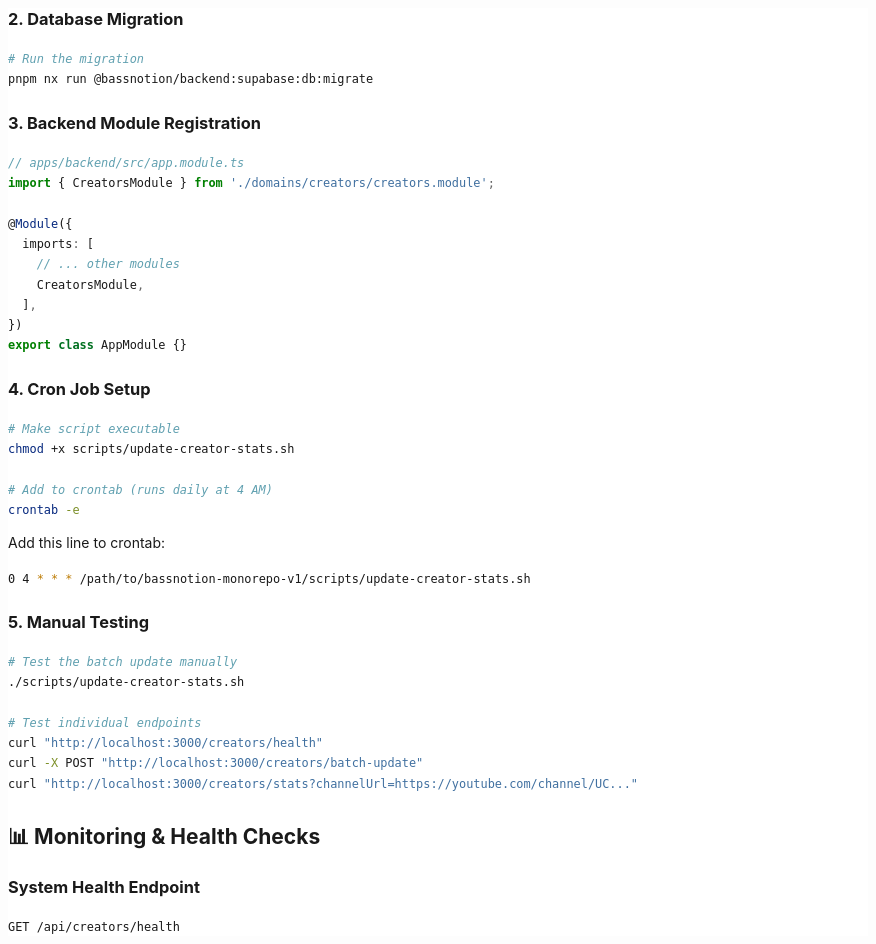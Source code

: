 ### **2. Database Migration**
```bash
# Run the migration
pnpm nx run @bassnotion/backend:supabase:db:migrate
```

### **3. Backend Module Registration**
```typescript
// apps/backend/src/app.module.ts
import { CreatorsModule } from './domains/creators/creators.module';

@Module({
  imports: [
    // ... other modules
    CreatorsModule,
  ],
})
export class AppModule {}
```

### **4. Cron Job Setup**
```bash
# Make script executable
chmod +x scripts/update-creator-stats.sh

# Add to crontab (runs daily at 4 AM)
crontab -e
```

Add this line to crontab:
```bash
0 4 * * * /path/to/bassnotion-monorepo-v1/scripts/update-creator-stats.sh
```

### **5. Manual Testing**
```bash
# Test the batch update manually
./scripts/update-creator-stats.sh

# Test individual endpoints
curl "http://localhost:3000/creators/health"
curl -X POST "http://localhost:3000/creators/batch-update"
curl "http://localhost:3000/creators/stats?channelUrl=https://youtube.com/channel/UC..."
```

## 📊 **Monitoring & Health Checks**

### **System Health Endpoint**
```bash
GET /api/creators/health
```
